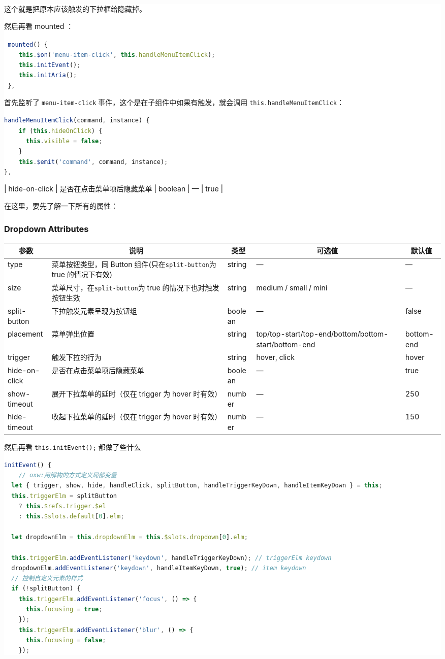 这个就是把原本应该触发的下拉框给隐藏掉。

然后再看 mounted ：

``` js
 mounted() {
    this.$on('menu-item-click', this.handleMenuItemClick);
    this.initEvent();
    this.initAria();
 },
```

首先监听了 `menu-item-click` 事件，这个是在子组件中如果有触发，就会调用 `this.handleMenuItemClick`：
``` js
handleMenuItemClick(command, instance) {
    if (this.hideOnClick) {
      this.visible = false;
    }
    this.$emit('command', command, instance);
},
```

| hide-on-click | 是否在点击菜单项后隐藏菜单     | boolean          | — | true |

在这里，要先了解一下所有的属性：

### Dropdown Attributes
| 参数          | 说明            | 类型            | 可选值                 | 默认值   |
|-------------  |---------------- |---------------- |---------------------- |-------- |
| type          | 菜单按钮类型，同 Button 组件(只在`split-button`为 true 的情况下有效)   | string  |          —             |    —     |
| size          | 菜单尺寸，在`split-button`为 true 的情况下也对触发按钮生效  | string | medium / small / mini | — |
| split-button  | 下拉触发元素呈现为按钮组    | boolean  |    —  |  false |
| placement    | 菜单弹出位置     | string | top/top-start/top-end/bottom/bottom-start/bottom-end  | bottom-end |
| trigger       | 触发下拉的行为     | string          | hover, click  | hover |
| hide-on-click | 是否在点击菜单项后隐藏菜单     | boolean          | — | true |
| show-timeout  | 展开下拉菜单的延时（仅在 trigger 为 hover 时有效）| number          | — | 250 |
| hide-timeout  | 收起下拉菜单的延时（仅在 trigger 为 hover 时有效）| number          | — | 150 |

然后再看 `this.initEvent();` 都做了些什么

``` js
initEvent() {
	// oxw:用解构的方式定义局部变量
  let { trigger, show, hide, handleClick, splitButton, handleTriggerKeyDown, handleItemKeyDown } = this;
  this.triggerElm = splitButton
    ? this.$refs.trigger.$el
    : this.$slots.default[0].elm;

  let dropdownElm = this.dropdownElm = this.$slots.dropdown[0].elm;

  this.triggerElm.addEventListener('keydown', handleTriggerKeyDown); // triggerElm keydown
  dropdownElm.addEventListener('keydown', handleItemKeyDown, true); // item keydown
  // 控制自定义元素的样式
  if (!splitButton) {
    this.triggerElm.addEventListener('focus', () => {
      this.focusing = true;
    });
    this.triggerElm.addEventListener('blur', () => {
      this.focusing = false;
    });
```